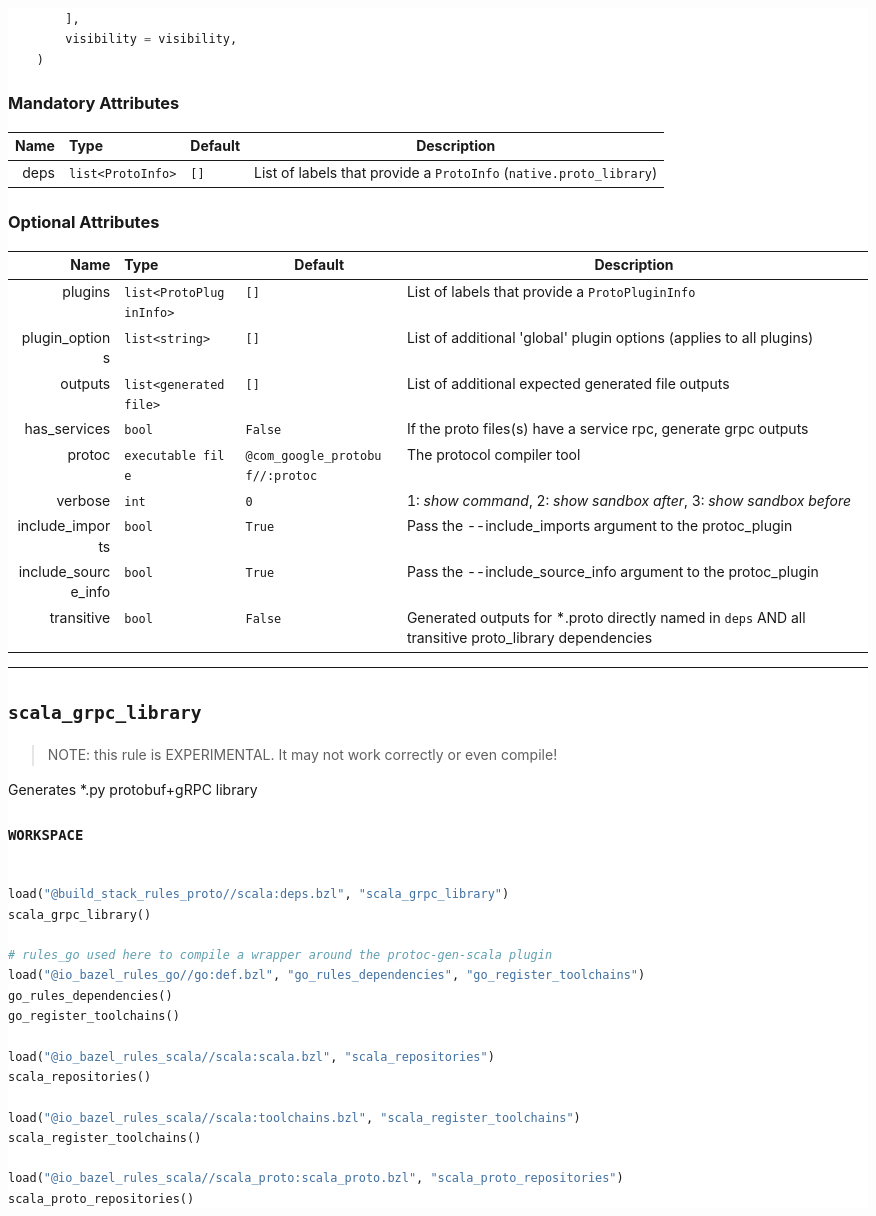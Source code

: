 ```python
        ],
        visibility = visibility,
    )

```

### Mandatory Attributes

| Name | Type | Default | Description |
| ---: | :--- | ------- | ----------- |
| deps   | `list<ProtoInfo>` | `[]`    | List of labels that provide a `ProtoInfo` (`native.proto_library`)          |

### Optional Attributes

| Name | Type | Default | Description |
| ---: | :--- | ------- | ----------- |
| plugins   | `list<ProtoPluginInfo>` | `[]`    | List of labels that provide a `ProtoPluginInfo`          |
| plugin_options   | `list<string>` | `[]`    | List of additional 'global' plugin options (applies to all plugins)          |
| outputs   | `list<generated file>` | `[]`    | List of additional expected generated file outputs          |
| has_services   | `bool` | `False`    | If the proto files(s) have a service rpc, generate grpc outputs          |
| protoc   | `executable file` | `@com_google_protobuf//:protoc`    | The protocol compiler tool          |
| verbose   | `int` | `0`    | 1: *show command*, 2: *show sandbox after*, 3: *show sandbox before*          |
| include_imports   | `bool` | `True`    | Pass the --include_imports argument to the protoc_plugin          |
| include_source_info   | `bool` | `True`    | Pass the --include_source_info argument to the protoc_plugin          |
| transitive   | `bool` | `False`    | Generated outputs for *.proto directly named in `deps` AND all transitive proto_library dependencies          |

---

## `scala_grpc_library`

> NOTE: this rule is EXPERIMENTAL.  It may not work correctly or even compile!

Generates *.py protobuf+gRPC library

### `WORKSPACE`

```python

load("@build_stack_rules_proto//scala:deps.bzl", "scala_grpc_library")
scala_grpc_library()

# rules_go used here to compile a wrapper around the protoc-gen-scala plugin
load("@io_bazel_rules_go//go:def.bzl", "go_rules_dependencies", "go_register_toolchains")
go_rules_dependencies()
go_register_toolchains()

load("@io_bazel_rules_scala//scala:scala.bzl", "scala_repositories")
scala_repositories()

load("@io_bazel_rules_scala//scala:toolchains.bzl", "scala_register_toolchains")
scala_register_toolchains()

load("@io_bazel_rules_scala//scala_proto:scala_proto.bzl", "scala_proto_repositories")
scala_proto_repositories()

```
